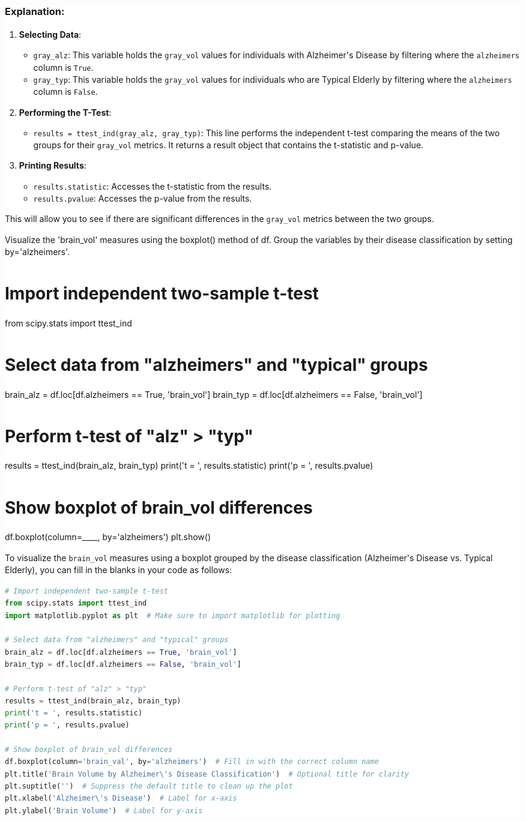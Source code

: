 ### Explanation:
1. **Selecting Data**:
   - `gray_alz`: This variable holds the `gray_vol` values for individuals with Alzheimer's Disease by filtering where the `alzheimers` column is `True`.
   - `gray_typ`: This variable holds the `gray_vol` values for individuals who are Typical Elderly by filtering where the `alzheimers` column is `False`.

2. **Performing the T-Test**:
   - `results = ttest_ind(gray_alz, gray_typ)`: This line performs the independent t-test comparing the means of the two groups for their `gray_vol` metrics. It returns a result object that contains the t-statistic and p-value.

3. **Printing Results**:
   - `results.statistic`: Accesses the t-statistic from the results.
   - `results.pvalue`: Accesses the p-value from the results.

This will allow you to see if there are significant differences in the `gray_vol` metrics between the two groups.

Visualize the 'brain_vol' measures using the boxplot() method of df. Group the variables by their disease classification by setting by='alzheimers'.

# Import independent two-sample t-test
from scipy.stats import ttest_ind

# Select data from "alzheimers" and "typical" groups
brain_alz = df.loc[df.alzheimers == True, 'brain_vol']
brain_typ = df.loc[df.alzheimers == False, 'brain_vol']

# Perform t-test of "alz" > "typ"
results = ttest_ind(brain_alz, brain_typ)
print('t = ', results.statistic)
print('p = ', results.pvalue)

# Show boxplot of brain_vol differences
df.boxplot(column=____, by='alzheimers')
plt.show()


To visualize the `brain_vol` measures using a boxplot grouped by the disease classification (Alzheimer's Disease vs. Typical Elderly), you can fill in the blanks in your code as follows:

```python
# Import independent two-sample t-test
from scipy.stats import ttest_ind
import matplotlib.pyplot as plt  # Make sure to import matplotlib for plotting

# Select data from "alzheimers" and "typical" groups
brain_alz = df.loc[df.alzheimers == True, 'brain_vol']
brain_typ = df.loc[df.alzheimers == False, 'brain_vol']

# Perform t-test of "alz" > "typ"
results = ttest_ind(brain_alz, brain_typ)
print('t = ', results.statistic)
print('p = ', results.pvalue)

# Show boxplot of brain_vol differences
df.boxplot(column='brain_val', by='alzheimers')  # Fill in with the correct column name
plt.title('Brain Volume by Alzheimer\'s Disease Classification')  # Optional title for clarity
plt.suptitle('')  # Suppress the default title to clean up the plot
plt.xlabel('Alzheimer\'s Disease')  # Label for x-axis
plt.ylabel('Brain Volume')  # Label for y-axis
```
